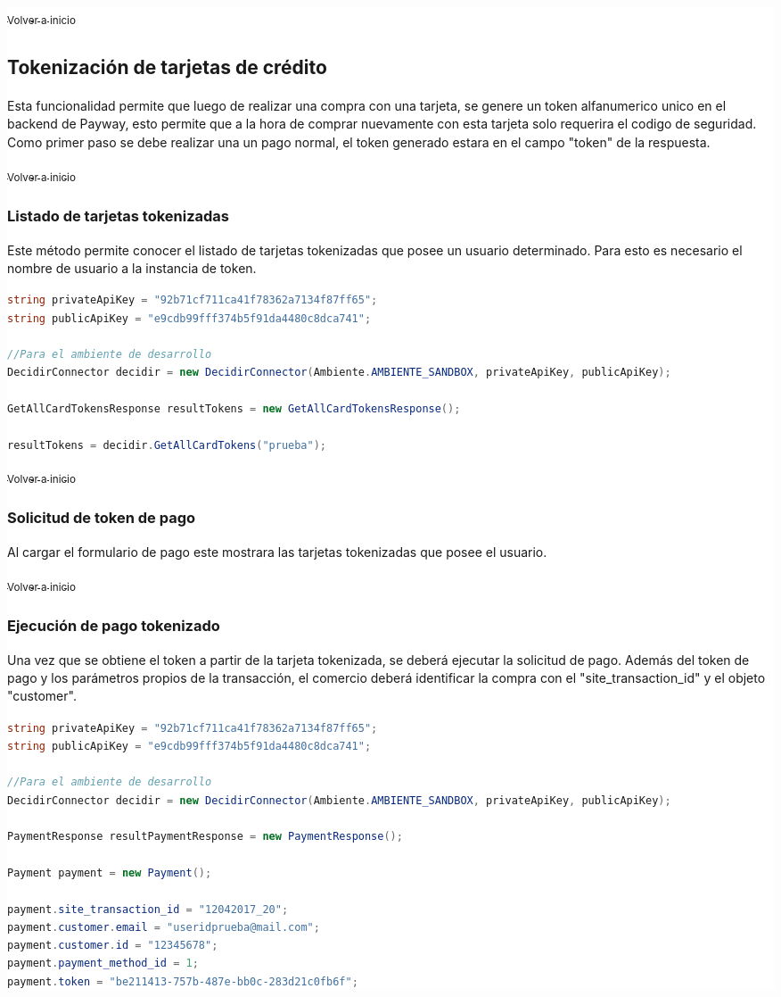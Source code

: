 [<sub>Volver a inicio</sub>](#inicio)

<a name="tokenizaciontarjeta"></a>

## Tokenización de tarjetas de crédito

Esta funcionalidad permite que luego de realizar una compra con una tarjeta, se genere un token alfanumerico unico en el backend de Payway, esto permite que a la hora de comprar nuevamente con esta tarjeta solo requerira el codigo de seguridad.
Como primer paso se debe realizar una un pago normal, el token generado estara en el campo "token" de la respuesta.

[<sub>Volver a inicio</sub>](#inicio)

<a name="listadotarjetastokenizadas"></a>

### Listado de tarjetas tokenizadas

Este método permite conocer el listado de tarjetas tokenizadas que posee un usuario determinado. Para esto es necesario el nombre de usuario a la instancia de token.

```C#
string privateApiKey = "92b71cf711ca41f78362a7134f87ff65";
string publicApiKey = "e9cdb99fff374b5f91da4480c8dca741";

//Para el ambiente de desarrollo
DecidirConnector decidir = new DecidirConnector(Ambiente.AMBIENTE_SANDBOX, privateApiKey, publicApiKey);

GetAllCardTokensResponse resultTokens = new GetAllCardTokensResponse();

resultTokens = decidir.GetAllCardTokens("prueba");
```

[<sub>Volver a inicio</sub>](#inicio)

<a name="solicitudpagotokenizado"></a>

### Solicitud de token de pago

Al cargar el formulario de pago este mostrara las tarjetas tokenizadas que posee el usuario.

[<sub>Volver a inicio</sub>](#inicio)

<a name="pagotokenizado"></a>

### Ejecución de pago tokenizado

Una vez que se obtiene el token a partir de la tarjeta tokenizada, se deberá ejecutar la solicitud de pago. Además del token de pago y los parámetros propios de la transacción, el comercio deberá identificar la compra con el "site_transaction_id" y el objeto "customer".

```C#
string privateApiKey = "92b71cf711ca41f78362a7134f87ff65";
string publicApiKey = "e9cdb99fff374b5f91da4480c8dca741";

//Para el ambiente de desarrollo
DecidirConnector decidir = new DecidirConnector(Ambiente.AMBIENTE_SANDBOX, privateApiKey, publicApiKey);

PaymentResponse resultPaymentResponse = new PaymentResponse();

Payment payment = new Payment();

payment.site_transaction_id = "12042017_20";
payment.customer.email = "useridprueba@mail.com";
payment.customer.id = "12345678";
payment.payment_method_id = 1;
payment.token = "be211413-757b-487e-bb0c-283d21c0fb6f";
```